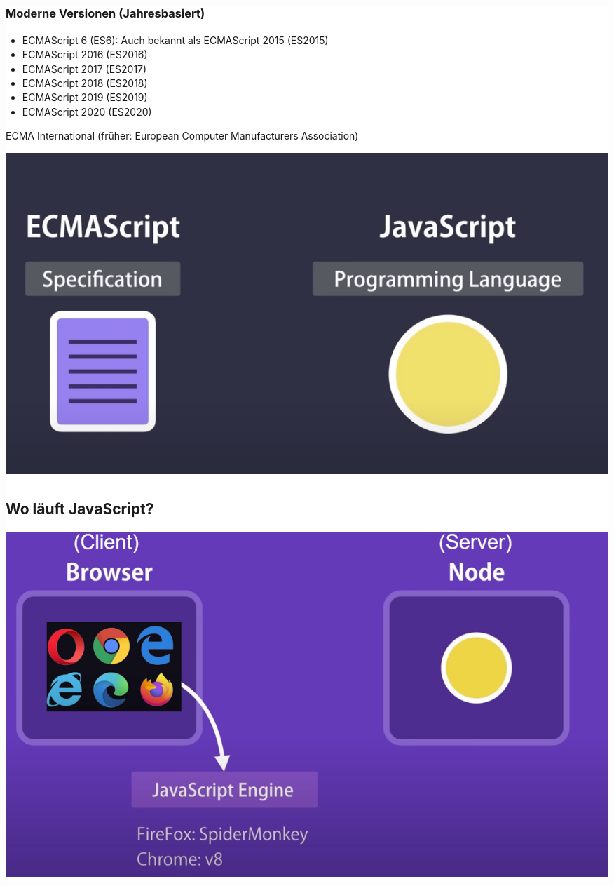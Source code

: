 ### Moderne Versionen (Jahresbasiert)
- ECMAScript 6 (ES6): Auch bekannt als ECMAScript 2015 (ES2015)
- ECMAScript 2016 (ES2016)
- ECMAScript 2017 (ES2017)
- ECMAScript 2018 (ES2018)
- ECMAScript 2019 (ES2019)
- ECMAScript 2020 (ES2020)

ECMA International (früher: European Computer Manufacturers Association)

![ECMA](img/ecmascript.png)

## Wo läuft JavaScript?

![JavaScript Runtime](img/javascript_runtime.png)
